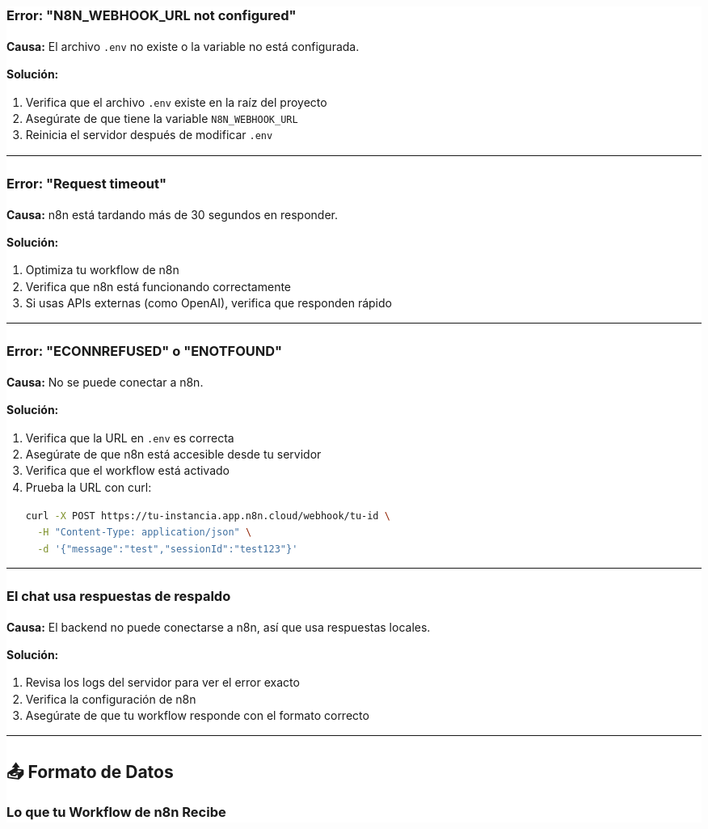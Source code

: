 ### Error: "N8N_WEBHOOK_URL not configured"

**Causa:** El archivo `.env` no existe o la variable no está configurada.

**Solución:**
1. Verifica que el archivo `.env` existe en la raíz del proyecto
2. Asegúrate de que tiene la variable `N8N_WEBHOOK_URL`
3. Reinicia el servidor después de modificar `.env`

---

### Error: "Request timeout"

**Causa:** n8n está tardando más de 30 segundos en responder.

**Solución:**
1. Optimiza tu workflow de n8n
2. Verifica que n8n está funcionando correctamente
3. Si usas APIs externas (como OpenAI), verifica que responden rápido

---

### Error: "ECONNREFUSED" o "ENOTFOUND"

**Causa:** No se puede conectar a n8n.

**Solución:**
1. Verifica que la URL en `.env` es correcta
2. Asegúrate de que n8n está accesible desde tu servidor
3. Verifica que el workflow está activado
4. Prueba la URL con curl:
   ```bash
   curl -X POST https://tu-instancia.app.n8n.cloud/webhook/tu-id \
     -H "Content-Type: application/json" \
     -d '{"message":"test","sessionId":"test123"}'
   ```

---

### El chat usa respuestas de respaldo

**Causa:** El backend no puede conectarse a n8n, así que usa respuestas locales.

**Solución:**
1. Revisa los logs del servidor para ver el error exacto
2. Verifica la configuración de n8n
3. Asegúrate de que tu workflow responde con el formato correcto

---

## 📤 Formato de Datos

### Lo que tu Workflow de n8n Recibe
